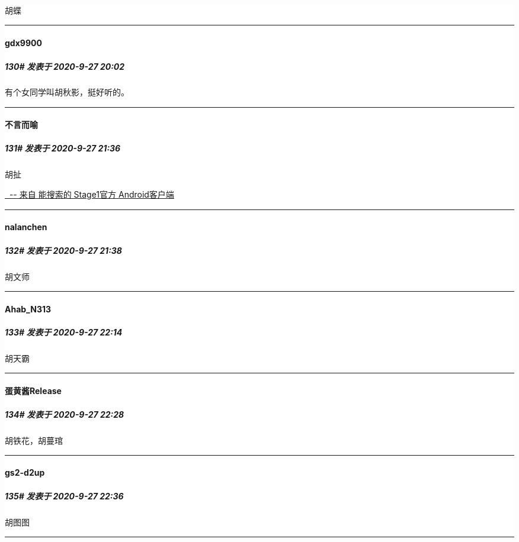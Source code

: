
胡蝶


-----

####  gdx9900  
##### 130#       发表于 2020-9-27 20:02


有个女同学叫胡秋影，挺好听的。


-----

####  不言而喻  
##### 131#       发表于 2020-9-27 21:36


胡扯

[  -- 来自 能搜索的 Stage1官方 Android客户端](https://www.coolapk.com/apk/140634)


-----

####  nalanchen  
##### 132#       发表于 2020-9-27 21:38


胡文师


-----

####  Ahab_N313  
##### 133#       发表于 2020-9-27 22:14


胡天霸


-----

####  蛋黄酱Release  
##### 134#       发表于 2020-9-27 22:28


胡铁花，胡蔓琯


-----

####  gs2-d2up  
##### 135#       发表于 2020-9-27 22:36


胡图图


-----
